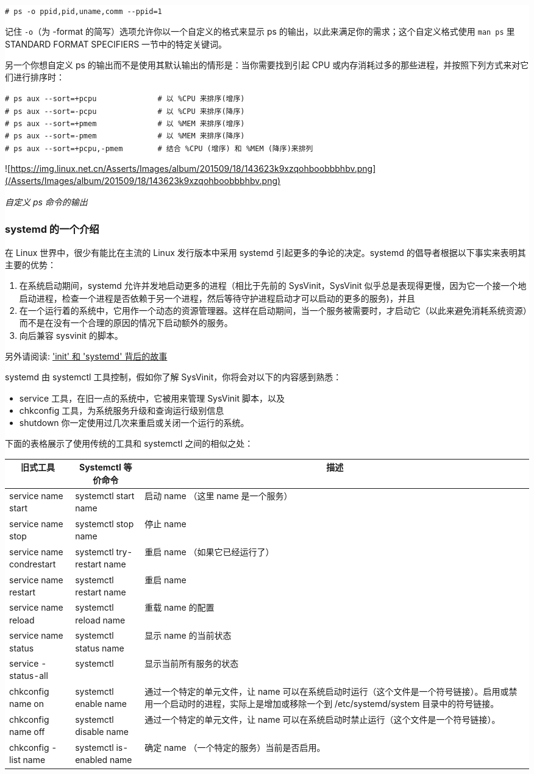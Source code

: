 ```
# ps -o ppid,pid,uname,comm --ppid=1

```

记住 `-o`（为 -format 的简写）选项允许你以一个自定义的格式来显示 ps 的输出，以此来满足你的需求；这个自定义格式使用 `man ps` 里 STANDARD FORMAT SPECIFIERS 一节中的特定关键词。


另一个你想自定义 ps 的输出而不是使用其默认输出的情形是：当你需要找到引起 CPU 或内存消耗过多的那些进程，并按照下列方式来对它们进行排序时：



```
# ps aux --sort=+pcpu              # 以 %CPU 来排序(增序)
# ps aux --sort=-pcpu              # 以 %CPU 来排序(降序)
# ps aux --sort=+pmem              # 以 %MEM 来排序(增序)
# ps aux --sort=-pmem              # 以 %MEM 来排序(降序)
# ps aux --sort=+pcpu,-pmem        # 结合 %CPU (增序) 和 %MEM (降序)来排列

```

![https://img.linux.net.cn/Asserts/Images/album/201509/18/143623k9xzqohboobbbhbv.png](/Asserts/Images/album/201509/18/143623k9xzqohboobbbhbv.png)


*自定义 ps 命令的输出*


### systemd 的一个介绍


在 Linux 世界中，很少有能比在主流的 Linux 发行版本中采用 systemd 引起更多的争论的决定。systemd 的倡导者根据以下事实来表明其主要的优势：


1. 在系统启动期间，systemd 允许并发地启动更多的进程（相比于先前的 SysVinit，SysVinit 似乎总是表现得更慢，因为它一个接一个地启动进程，检查一个进程是否依赖于另一个进程，然后等待守护进程启动才可以启动的更多的服务)，并且
2. 在一个运行着的系统中，它用作一个动态的资源管理器。这样在启动期间，当一个服务被需要时，才启动它（以此来避免消耗系统资源）而不是在没有一个合理的原因的情况下启动额外的服务。
3. 向后兼容 sysvinit 的脚本。


另外请阅读: ['init' 和 'systemd' 背后的故事](http://www.tecmint.com/systemd-replaces-init-in-linux/)


systemd 由 systemctl 工具控制，假如你了解 SysVinit，你将会对以下的内容感到熟悉：


* service 工具，在旧一点的系统中，它被用来管理 SysVinit 脚本，以及
* chkconfig 工具，为系统服务升级和查询运行级别信息
* shutdown 你一定使用过几次来重启或关闭一个运行的系统。


下面的表格展示了使用传统的工具和 systemctl 之间的相似之处：




| 旧式工具 | Systemctl 等价命令 | 描述 |
| --- | --- | --- |
| service name start | systemctl start name | 启动 name （这里 name 是一个服务） |
| service name stop | systemctl stop name | 停止 name |
| service name condrestart | systemctl try-restart name | 重启 name （如果它已经运行了） |
| service name restart | systemctl restart name | 重启 name |
| service name reload | systemctl reload name | 重载 name 的配置 |
| service name status | systemctl status name | 显示 name 的当前状态 |
| service - status-all | systemctl | 显示当前所有服务的状态 |
| chkconfig name on | systemctl enable name | 通过一个特定的单元文件，让 name 可以在系统启动时运行（这个文件是一个符号链接）。启用或禁用一个启动时的进程，实际上是增加或移除一个到 /etc/systemd/system 目录中的符号链接。 |
| chkconfig name off | systemctl disable name | 通过一个特定的单元文件，让 name 可以在系统启动时禁止运行（这个文件是一个符号链接）。 |
| chkconfig -list name | systemctl is-enabled name | 确定 name （一个特定的服务）当前是否启用。 |